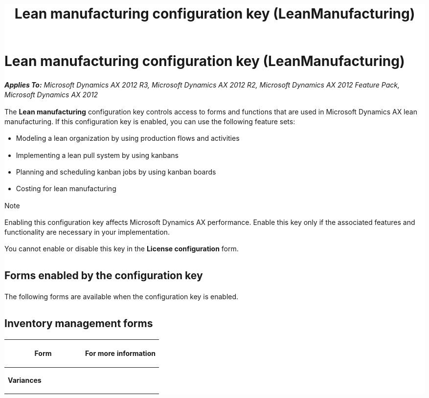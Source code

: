 ﻿---
title: Lean manufacturing configuration key (LeanManufacturing)
TOCTitle: Lean manufacturing configuration key (LeanManufacturing)
ms:assetid: 8b4de806-056e-4a44-8537-c13574828f3c
ms:mtpsurl: https://technet.microsoft.com/en-us/library/Hh500662(v=AX.60)
ms:contentKeyID: 37822135
ms.date: 05/02/2014
mtps_version: v=AX.60
---

# Lean manufacturing configuration key (LeanManufacturing) 


_**Applies To:** Microsoft Dynamics AX 2012 R3, Microsoft Dynamics AX 2012 R2, Microsoft Dynamics AX 2012 Feature Pack, Microsoft Dynamics AX 2012_

The **Lean manufacturing** configuration key controls access to forms and functions that are used in Microsoft Dynamics AX lean manufacturing. If this configuration key is enabled, you can use the following feature sets:

  - Modeling a lean organization by using production flows and activities

  - Implementing a lean pull system by using kanbans

  - Planning and scheduling kanban jobs by using kanban boards

  - Costing for lean manufacturing


> [!NOTE]
> <P>Enabling this configuration key affects Microsoft Dynamics AX performance. Enable this key only if the associated features and functionality are necessary in your implementation.</P>



You cannot enable or disable this key in the **License configuration** form.

## Forms enabled by the configuration key

The following forms are available when the configuration key is enabled.

## Inventory management forms

<table>
<colgroup>
<col style="width: 50%" />
<col style="width: 50%" />
</colgroup>
<thead>
<tr class="header">
<th><p>Form</p></th>
<th><p>For more information</p></th>
</tr>
</thead>
<tbody>
<tr class="odd">
<td><p><strong>Variances</strong></p></td>
<td><p></p></td>
</tr>
</tbody>
</table>
